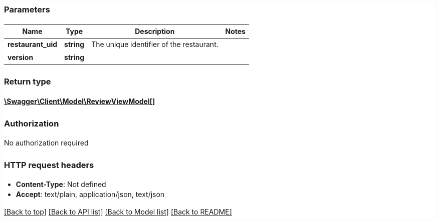 ### Parameters

Name | Type | Description  | Notes
------------- | ------------- | ------------- | -------------
 **restaurant_uid** | **string**| The unique identifier of the restaurant. |
 **version** | **string**|  |

### Return type

[**\Swagger\Client\Model\ReviewViewModel[]**](../Model/ReviewViewModel.md)

### Authorization

No authorization required

### HTTP request headers

 - **Content-Type**: Not defined
 - **Accept**: text/plain, application/json, text/json

[[Back to top]](#) [[Back to API list]](../../README.md#documentation-for-api-endpoints) [[Back to Model list]](../../README.md#documentation-for-models) [[Back to README]](../../README.md)

